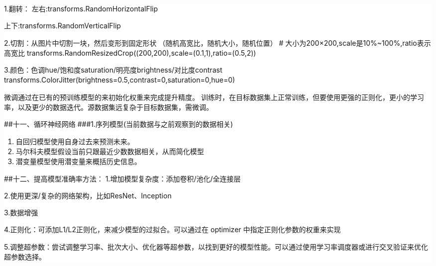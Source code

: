 1.翻转：
左右:transforms.RandomHorizontalFlip

上下:transforms.RandomVerticalFlip

2.切割：从图片中切割一块，然后变形到固定形状
（随机高宽比，随机大小，随机位置）
	# 大小为200×200,scale是10%~100%,ratio表示高宽比
	transforms.RandomResizedCrop((200,200),scale=(0.1,1),ratio=(0.5,2))

3.颜色：色调hue/饱和度saturation/明亮度brightness/对比度contrast
	transforms.ColorJitter(brightness=0.5,contrast=0,saturation=0,hue=0)

微调通过在已有的预训练模型的来初始化权重来完成提升精度。
训练时，在目标数据集上正常训练，但要使用更强的正则化，更小的学习率，以及更少的数据迭代。源数据集远复杂于目标数据集，需微调。

##十一、循环神经网络
###1.序列模型(当前数据与之前观察到的数据相关)
1. 自回归模型使用自身过去来预测未来。
2. 马尔科夫模型假设当前只跟最近少数数据相关，从而简化模型
3. 潜变量模型使用潜变量来概括历史信息。

##十二、提高模型准确率方法：
1.增加模型复杂度：添加卷积/池化/全连接层

2.使用更深/复杂的网络架构，比如ResNet、Inception

3.数据增强

4.正则化：可添加L1/L2正则化，来减少模型的过拟合。可以通过在 optimizer 中指定正则化参数的权重来实现

5.调整超参数：尝试调整学习率、批次大小、优化器等超参数，以找到更好的模型性能。可以通过使用学习率调度器或进行交叉验证来优化超参数选择。


